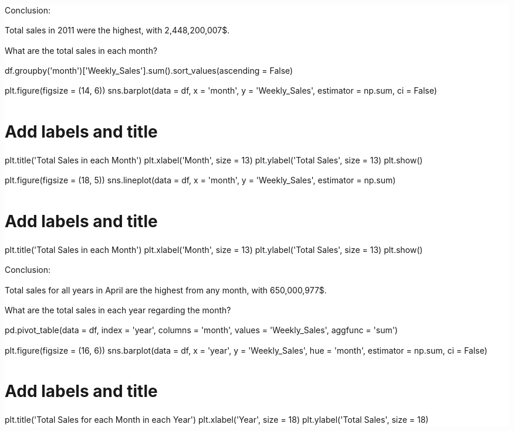 Conclusion:

Total sales in 2011 were the highest, with 2,448,200,007$.

What are the total sales in each month?

df.groupby('month')['Weekly_Sales'].sum().sort_values(ascending = False)

plt.figure(figsize = (14, 6))
sns.barplot(data = df,
            x = 'month',
            y = 'Weekly_Sales',
            estimator = np.sum,
            ci = False)

# Add labels and title
plt.title('Total Sales in each Month')
plt.xlabel('Month', size = 13)
plt.ylabel('Total Sales', size = 13)
plt.show()

plt.figure(figsize = (18, 5))
sns.lineplot(data = df,
            x = 'month',
            y = 'Weekly_Sales',
            estimator = np.sum)

# Add labels and title
plt.title('Total Sales in each Month')
plt.xlabel('Month', size = 13)
plt.ylabel('Total Sales', size = 13)
plt.show()

Conclusion:

Total sales for all years in April are the highest from any month, with 650,000,977$.

What are the total sales in each year regarding the month?

pd.pivot_table(data = df,
               index = 'year',
               columns = 'month',
               values = 'Weekly_Sales',
               aggfunc = 'sum')

plt.figure(figsize = (16, 6))
sns.barplot(data = df,
            x = 'year',
            y = 'Weekly_Sales',
            hue = 'month',
            estimator = np.sum,
            ci = False)

# Add labels and title
plt.title('Total Sales for each Month in each Year')
plt.xlabel('Year', size = 18)
plt.ylabel('Total Sales', size = 18)
